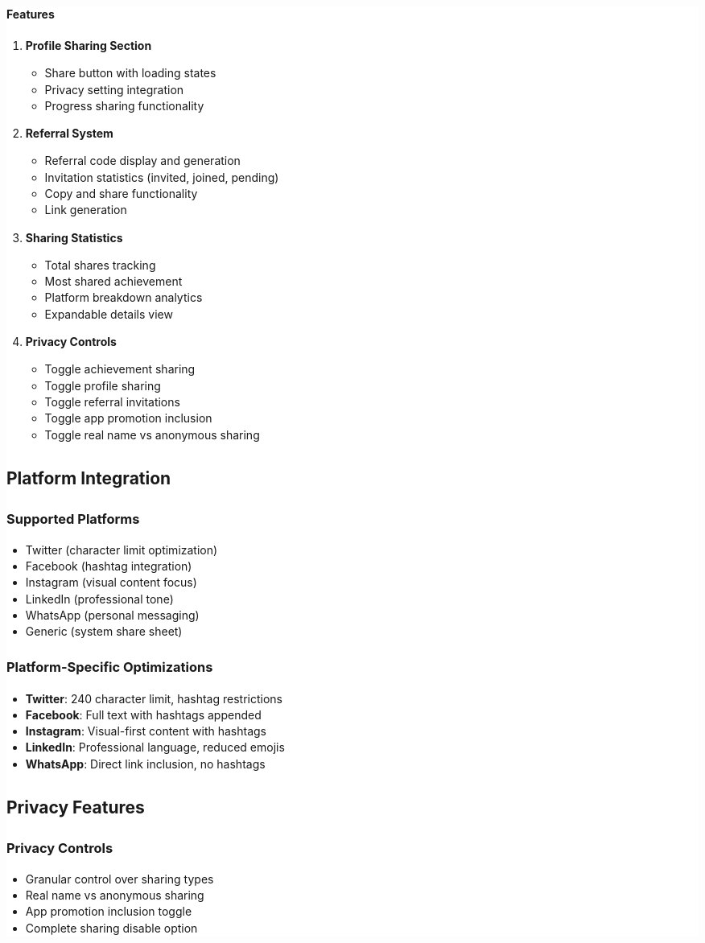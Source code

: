 #### Features
1. **Profile Sharing Section**
   - Share button with loading states
   - Privacy setting integration
   - Progress sharing functionality

2. **Referral System**
   - Referral code display and generation
   - Invitation statistics (invited, joined, pending)
   - Copy and share functionality
   - Link generation

3. **Sharing Statistics**
   - Total shares tracking
   - Most shared achievement
   - Platform breakdown analytics
   - Expandable details view

4. **Privacy Controls**
   - Toggle achievement sharing
   - Toggle profile sharing
   - Toggle referral invitations
   - Toggle app promotion inclusion
   - Toggle real name vs anonymous sharing

## Platform Integration

### Supported Platforms
- Twitter (character limit optimization)
- Facebook (hashtag integration)
- Instagram (visual content focus)
- LinkedIn (professional tone)
- WhatsApp (personal messaging)
- Generic (system share sheet)

### Platform-Specific Optimizations
- **Twitter**: 240 character limit, hashtag restrictions
- **Facebook**: Full text with hashtags appended
- **Instagram**: Visual-first content with hashtags
- **LinkedIn**: Professional language, reduced emojis
- **WhatsApp**: Direct link inclusion, no hashtags

## Privacy Features

### Privacy Controls
- Granular control over sharing types
- Real name vs anonymous sharing
- App promotion inclusion toggle
- Complete sharing disable option
